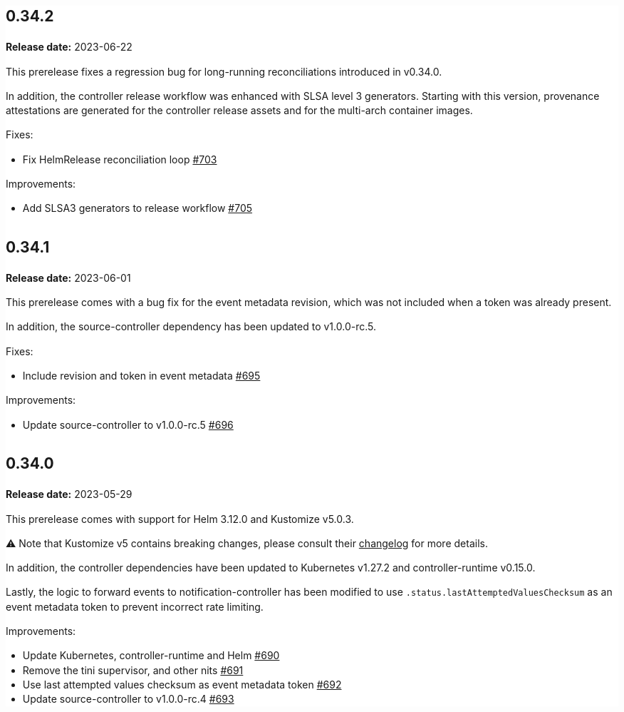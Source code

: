 ## 0.34.2

**Release date:** 2023-06-22

This prerelease fixes a regression bug for long-running reconciliations introduced
in v0.34.0.

In addition, the controller release workflow was enhanced with SLSA level 3 generators.
Starting with this version, provenance attestations are generated for
the controller release assets and for the multi-arch container images.

Fixes:
- Fix HelmRelease reconciliation loop
  [#703](https://github.com/fluxcd/helm-controller/pull/703)

Improvements:
- Add SLSA3 generators to release workflow
  [#705](https://github.com/fluxcd/helm-controller/pull/705)

## 0.34.1

**Release date:** 2023-06-01

This prerelease comes with a bug fix for the event metadata revision, which
was not included when a token was already present.

In addition, the source-controller dependency has been updated to v1.0.0-rc.5.

Fixes:
- Include revision and token in event metadata
  [#695](https://github.com/fluxcd/helm-controller/pull/695)

Improvements:
- Update source-controller to v1.0.0-rc.5
  [#696](https://github.com/fluxcd/helm-controller/pull/696)

## 0.34.0

**Release date:** 2023-05-29

This prerelease comes with support for Helm 3.12.0 and Kustomize v5.0.3.

⚠️ Note that Kustomize v5 contains breaking changes, please consult their
[changelog](https://github.com/kubernetes-sigs/kustomize/releases/tag/kustomize%2Fv5.0.0)
for more details.

In addition, the controller dependencies have been updated to
Kubernetes v1.27.2 and controller-runtime v0.15.0.

Lastly, the logic to forward events to notification-controller has been modified
to use `.status.lastAttemptedValuesChecksum` as an event metadata token to
prevent incorrect rate limiting.

Improvements:
- Update Kubernetes, controller-runtime and Helm
  [#690](https://github.com/fluxcd/helm-controller/pull/690)
- Remove the tini supervisor, and other nits
  [#691](https://github.com/fluxcd/helm-controller/pull/691)
- Use last attempted values checksum as event metadata token
  [#692](https://github.com/fluxcd/helm-controller/pull/692)
- Update source-controller to v1.0.0-rc.4
  [#693](https://github.com/fluxcd/helm-controller/pull/693)
